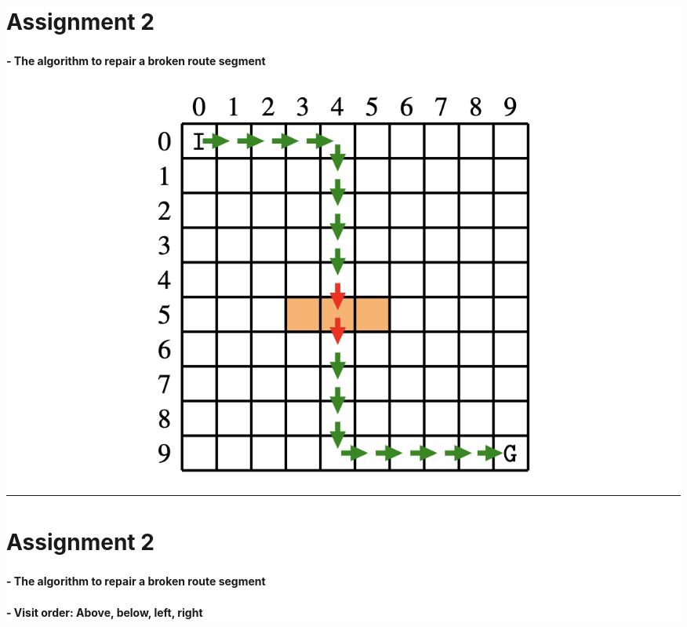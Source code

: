 
# Assignment 2

#### - The algorithm to repair a broken route segment
<div align="center">
<img src="./pics/assignment1b.png" width="500" align=center />
</div>

---
# Assignment 2

#### - The algorithm to repair a broken route segment
#### - Visit order: Above, below, left, right

<div align="center">
